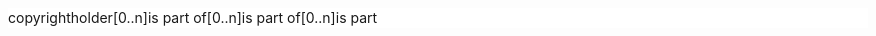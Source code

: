 <path codeLine="48" d="M1948.517,360.418 C2189.477,393.004 2607.747,463.523 2713.007,571 C2759.297,618.265 2774.327,659.276 2742.007,717 C2726.607,744.5077 2695.597,762.5804 2669.657,773.5343 " fill="none" id="premis_IntellectualEntity-to-org_Organization" style="stroke:#454645;stroke-width:1.0;"/><polygon fill="#454645" points="2664.877,775.4974,2674.7219,775.7774,2669.5019,773.5974,2671.6819,768.3775,2664.877,775.4974" style="stroke:#454645;stroke-width:1.0;"/><polygon fill="#000000" points="2769.3455,623.1182,2762.9579,616.072,2760.0362,621.1722,2769.3455,623.1182" style="stroke:#000000;stroke-width:1.0;"/><text fill="#000000" font-family="sans-serif" font-size="13" lengthAdjust="spacing" textLength="60" x="2774.007" y="617.5669">copyright</text><text fill="#000000" font-family="sans-serif" font-size="13" lengthAdjust="spacing" textLength="40" x="2786.007" y="632.6997">holder</text><text fill="#000000" font-family="sans-serif" font-size="13" lengthAdjust="spacing" textLength="34" x="2639.0946" y="764.4591">[0..n]</text></g><g id="link_premis_IntellectualEntity_schema_ArchiveComponent"><path codeLine="72" d="M1601.107,370.865 C1367.777,413.469 940.709,493.263 578.006,571 C556.547,575.599 533.886,580.693 511.754,585.799 " fill="none" id="premis_IntellectualEntity-to-schema_ArchiveComponent" style="stroke:#454645;stroke-width:1.0;"/><polygon fill="#454645" points="506.742,586.958,516.4115,588.8289,511.6136,585.8322,514.6103,581.0343,506.742,586.958" style="stroke:#454645;stroke-width:1.0;"/><polygon fill="#000000" points="774.1006,533.5343,783.5435,534.6667,782.4057,528.9,774.1006,533.5343" style="stroke:#000000;stroke-width:1.0;"/><text fill="#000000" font-family="sans-serif" font-size="13" lengthAdjust="spacing" textLength="57" x="788.006" y="537.0669">is part of</text><text fill="#000000" font-family="sans-serif" font-size="13" lengthAdjust="spacing" textLength="34" x="495.9213" y="575.9686">[0..n]</text></g><g id="link_premis_IntellectualEntity_schema_CreativeWorkSeries"><path codeLine="73" d="M1601.307,406.034 C1470.737,456.045 1294.617,523.508 1175.577,569.102 " fill="none" id="premis_IntellectualEntity-to-schema_CreativeWorkSeries" style="stroke:#454645;stroke-width:1.0;"/><polygon fill="#454645" points="1170.667,570.986,1180.5021,571.5067,1175.337,569.1997,1177.644,564.0347,1170.667,570.986" style="stroke:#454645;stroke-width:1.0;"/><polygon fill="#000000" points="1281.3378,534.3549,1290.8357,533.864,1288.7332,528.375,1281.3378,534.3549" style="stroke:#000000;stroke-width:1.0;"/><text fill="#000000" font-family="sans-serif" font-size="13" lengthAdjust="spacing" textLength="57" x="1295.007" y="537.0669">is part of</text><text fill="#000000" font-family="sans-serif" font-size="13" lengthAdjust="spacing" textLength="34" x="1152.0881" y="560.0106">[0..n]</text></g><g id="link_premis_IntellectualEntity_schema_Episode"><path codeLine="74" d="M1601.357,463.535 C1545.127,503.699 1486.407,545.639 1444.047,575.899 " fill="none" id="premis_IntellectualEntity-to-schema_Episode" style="stroke:#454645;stroke-width:1.0;"/><polygon fill="#454645" points="1439.737,578.975,1449.3875,577.0084,1443.8086,576.0729,1444.7441,570.4939,1439.737,578.975" style="stroke:#454645;stroke-width:1.0;"/><polygon fill="#000000" points="1510.9383,535.4726,1520.0068,532.6068,1516.5904,527.8237,1510.9383,535.4726" style="stroke:#000000;stroke-width:1.0;"/><text fill="#000000" font-family="sans-serif" font-size="13" lengthAdjust="spacing" textLength="57" x="1524.007" y="537.0669">is part